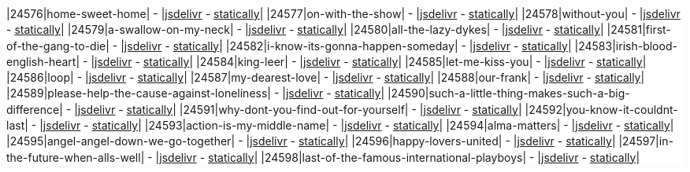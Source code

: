 |24576|home-sweet-home| - |[jsdelivr](https://cdn.jsdelivr.net/gh/dbchord/c8-1-3/20001-25000/24501-25000/home-sweet-home.png) - [statically](https://cdn.statically.io/gh/dbchord/c8-1-3/i/20001-25000/24501-25000/home-sweet-home.png)|
|24577|on-with-the-show| - |[jsdelivr](https://cdn.jsdelivr.net/gh/dbchord/c8-1-3/20001-25000/24501-25000/on-with-the-show.png) - [statically](https://cdn.statically.io/gh/dbchord/c8-1-3/i/20001-25000/24501-25000/on-with-the-show.png)|
|24578|without-you| - |[jsdelivr](https://cdn.jsdelivr.net/gh/dbchord/c8-1-3/20001-25000/24501-25000/without-you.png) - [statically](https://cdn.statically.io/gh/dbchord/c8-1-3/i/20001-25000/24501-25000/without-you.png)|
|24579|a-swallow-on-my-neck| - |[jsdelivr](https://cdn.jsdelivr.net/gh/dbchord/c8-1-3/20001-25000/24501-25000/a-swallow-on-my-neck.png) - [statically](https://cdn.statically.io/gh/dbchord/c8-1-3/i/20001-25000/24501-25000/a-swallow-on-my-neck.png)|
|24580|all-the-lazy-dykes| - |[jsdelivr](https://cdn.jsdelivr.net/gh/dbchord/c8-1-3/20001-25000/24501-25000/all-the-lazy-dykes.png) - [statically](https://cdn.statically.io/gh/dbchord/c8-1-3/i/20001-25000/24501-25000/all-the-lazy-dykes.png)|
|24581|first-of-the-gang-to-die| - |[jsdelivr](https://cdn.jsdelivr.net/gh/dbchord/c8-1-3/20001-25000/24501-25000/first-of-the-gang-to-die.png) - [statically](https://cdn.statically.io/gh/dbchord/c8-1-3/i/20001-25000/24501-25000/first-of-the-gang-to-die.png)|
|24582|i-know-its-gonna-happen-someday| - |[jsdelivr](https://cdn.jsdelivr.net/gh/dbchord/c8-1-3/20001-25000/24501-25000/i-know-its-gonna-happen-someday.png) - [statically](https://cdn.statically.io/gh/dbchord/c8-1-3/i/20001-25000/24501-25000/i-know-its-gonna-happen-someday.png)|
|24583|irish-blood-english-heart| - |[jsdelivr](https://cdn.jsdelivr.net/gh/dbchord/c8-1-3/20001-25000/24501-25000/irish-blood-english-heart.png) - [statically](https://cdn.statically.io/gh/dbchord/c8-1-3/i/20001-25000/24501-25000/irish-blood-english-heart.png)|
|24584|king-leer| - |[jsdelivr](https://cdn.jsdelivr.net/gh/dbchord/c8-1-3/20001-25000/24501-25000/king-leer.png) - [statically](https://cdn.statically.io/gh/dbchord/c8-1-3/i/20001-25000/24501-25000/king-leer.png)|
|24585|let-me-kiss-you| - |[jsdelivr](https://cdn.jsdelivr.net/gh/dbchord/c8-1-3/20001-25000/24501-25000/let-me-kiss-you.png) - [statically](https://cdn.statically.io/gh/dbchord/c8-1-3/i/20001-25000/24501-25000/let-me-kiss-you.png)|
|24586|loop| - |[jsdelivr](https://cdn.jsdelivr.net/gh/dbchord/c8-1-3/20001-25000/24501-25000/loop.png) - [statically](https://cdn.statically.io/gh/dbchord/c8-1-3/i/20001-25000/24501-25000/loop.png)|
|24587|my-dearest-love| - |[jsdelivr](https://cdn.jsdelivr.net/gh/dbchord/c8-1-3/20001-25000/24501-25000/my-dearest-love.png) - [statically](https://cdn.statically.io/gh/dbchord/c8-1-3/i/20001-25000/24501-25000/my-dearest-love.png)|
|24588|our-frank| - |[jsdelivr](https://cdn.jsdelivr.net/gh/dbchord/c8-1-3/20001-25000/24501-25000/our-frank.png) - [statically](https://cdn.statically.io/gh/dbchord/c8-1-3/i/20001-25000/24501-25000/our-frank.png)|
|24589|please-help-the-cause-against-loneliness| - |[jsdelivr](https://cdn.jsdelivr.net/gh/dbchord/c8-1-3/20001-25000/24501-25000/please-help-the-cause-against-loneliness.png) - [statically](https://cdn.statically.io/gh/dbchord/c8-1-3/i/20001-25000/24501-25000/please-help-the-cause-against-loneliness.png)|
|24590|such-a-little-thing-makes-such-a-big-difference| - |[jsdelivr](https://cdn.jsdelivr.net/gh/dbchord/c8-1-3/20001-25000/24501-25000/such-a-little-thing-makes-such-a-big-difference.png) - [statically](https://cdn.statically.io/gh/dbchord/c8-1-3/i/20001-25000/24501-25000/such-a-little-thing-makes-such-a-big-difference.png)|
|24591|why-dont-you-find-out-for-yourself| - |[jsdelivr](https://cdn.jsdelivr.net/gh/dbchord/c8-1-3/20001-25000/24501-25000/why-dont-you-find-out-for-yourself.png) - [statically](https://cdn.statically.io/gh/dbchord/c8-1-3/i/20001-25000/24501-25000/why-dont-you-find-out-for-yourself.png)|
|24592|you-know-it-couldnt-last| - |[jsdelivr](https://cdn.jsdelivr.net/gh/dbchord/c8-1-3/20001-25000/24501-25000/you-know-it-couldnt-last.png) - [statically](https://cdn.statically.io/gh/dbchord/c8-1-3/i/20001-25000/24501-25000/you-know-it-couldnt-last.png)|
|24593|action-is-my-middle-name| - |[jsdelivr](https://cdn.jsdelivr.net/gh/dbchord/c8-1-3/20001-25000/24501-25000/action-is-my-middle-name.png) - [statically](https://cdn.statically.io/gh/dbchord/c8-1-3/i/20001-25000/24501-25000/action-is-my-middle-name.png)|
|24594|alma-matters| - |[jsdelivr](https://cdn.jsdelivr.net/gh/dbchord/c8-1-3/20001-25000/24501-25000/alma-matters.png) - [statically](https://cdn.statically.io/gh/dbchord/c8-1-3/i/20001-25000/24501-25000/alma-matters.png)|
|24595|angel-angel-down-we-go-together| - |[jsdelivr](https://cdn.jsdelivr.net/gh/dbchord/c8-1-3/20001-25000/24501-25000/angel-angel-down-we-go-together.png) - [statically](https://cdn.statically.io/gh/dbchord/c8-1-3/i/20001-25000/24501-25000/angel-angel-down-we-go-together.png)|
|24596|happy-lovers-united| - |[jsdelivr](https://cdn.jsdelivr.net/gh/dbchord/c8-1-3/20001-25000/24501-25000/happy-lovers-united.png) - [statically](https://cdn.statically.io/gh/dbchord/c8-1-3/i/20001-25000/24501-25000/happy-lovers-united.png)|
|24597|in-the-future-when-alls-well| - |[jsdelivr](https://cdn.jsdelivr.net/gh/dbchord/c8-1-3/20001-25000/24501-25000/in-the-future-when-alls-well.png) - [statically](https://cdn.statically.io/gh/dbchord/c8-1-3/i/20001-25000/24501-25000/in-the-future-when-alls-well.png)|
|24598|last-of-the-famous-international-playboys| - |[jsdelivr](https://cdn.jsdelivr.net/gh/dbchord/c8-1-3/20001-25000/24501-25000/last-of-the-famous-international-playboys.png) - [statically](https://cdn.statically.io/gh/dbchord/c8-1-3/i/20001-25000/24501-25000/last-of-the-famous-international-playboys.png)|